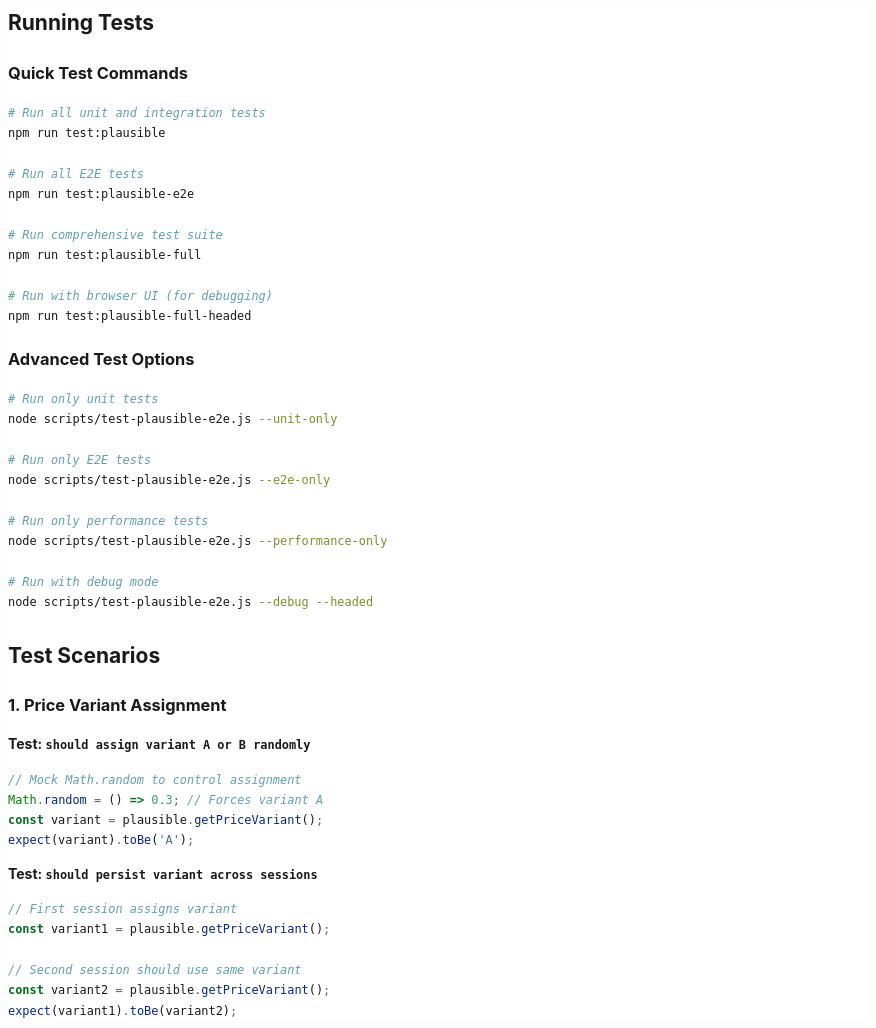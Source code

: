 ## Running Tests

### Quick Test Commands

```bash
# Run all unit and integration tests
npm run test:plausible

# Run all E2E tests
npm run test:plausible-e2e

# Run comprehensive test suite
npm run test:plausible-full

# Run with browser UI (for debugging)
npm run test:plausible-full-headed
```

### Advanced Test Options

```bash
# Run only unit tests
node scripts/test-plausible-e2e.js --unit-only

# Run only E2E tests
node scripts/test-plausible-e2e.js --e2e-only

# Run only performance tests
node scripts/test-plausible-e2e.js --performance-only

# Run with debug mode
node scripts/test-plausible-e2e.js --debug --headed
```

## Test Scenarios

### 1. Price Variant Assignment

**Test: `should assign variant A or B randomly`**
```typescript
// Mock Math.random to control assignment
Math.random = () => 0.3; // Forces variant A
const variant = plausible.getPriceVariant();
expect(variant).toBe('A');
```

**Test: `should persist variant across sessions`**
```typescript
// First session assigns variant
const variant1 = plausible.getPriceVariant();

// Second session should use same variant
const variant2 = plausible.getPriceVariant();
expect(variant1).toBe(variant2);
```
